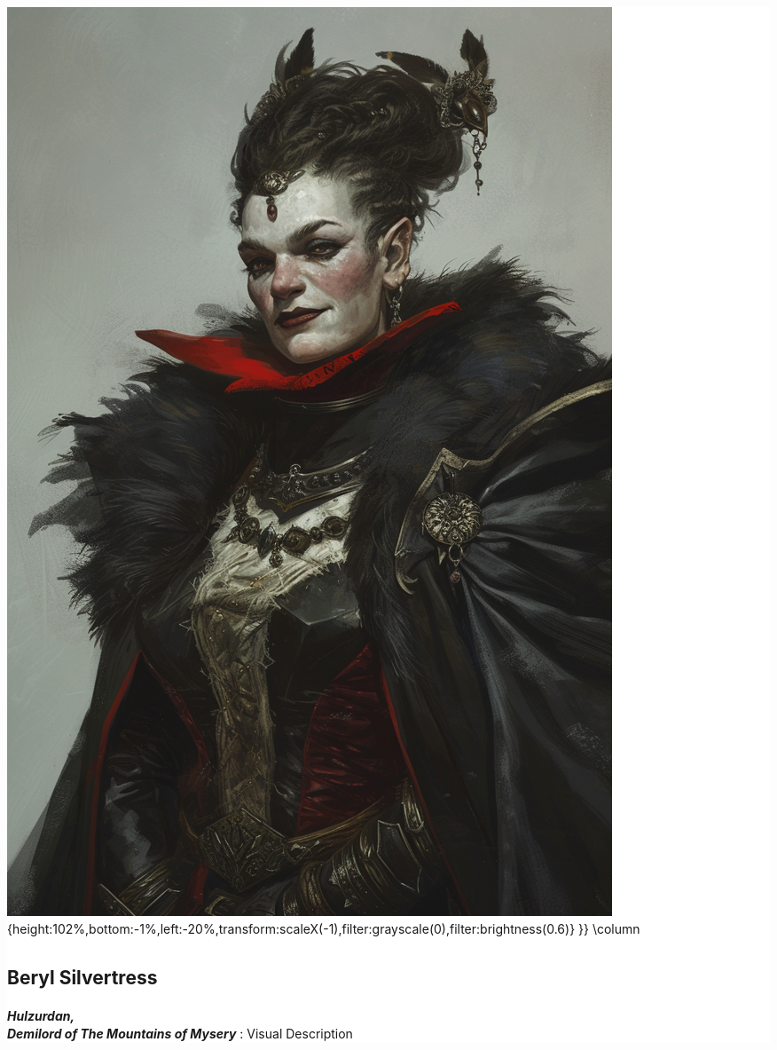   ![](https://github.com/Vengrath97/Sons-of-Azalin/blob/main/Images%20by%20Chapter/Appendix%20Characters/Beryl%20Silvertress.png?raw=true){height:102%,bottom:-1%,left:-20%,transform:scaleX(-1),filter:grayscale(0),filter:brightness(0.6)}
}}
\column
## Beryl Silvertress
***Hulzurdan,  
Demilord of The Mountains of Mysery***
:
Visual Description
